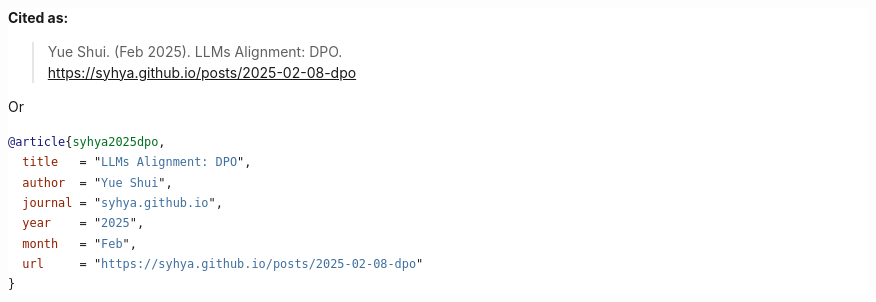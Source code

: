 **Cited as:**

> Yue Shui. (Feb 2025). LLMs Alignment: DPO.  
> https://syhya.github.io/posts/2025-02-08-dpo

Or

```bibtex
@article{syhya2025dpo,
  title   = "LLMs Alignment: DPO",
  author  = "Yue Shui",
  journal = "syhya.github.io",
  year    = "2025",
  month   = "Feb",
  url     = "https://syhya.github.io/posts/2025-02-08-dpo"
}

